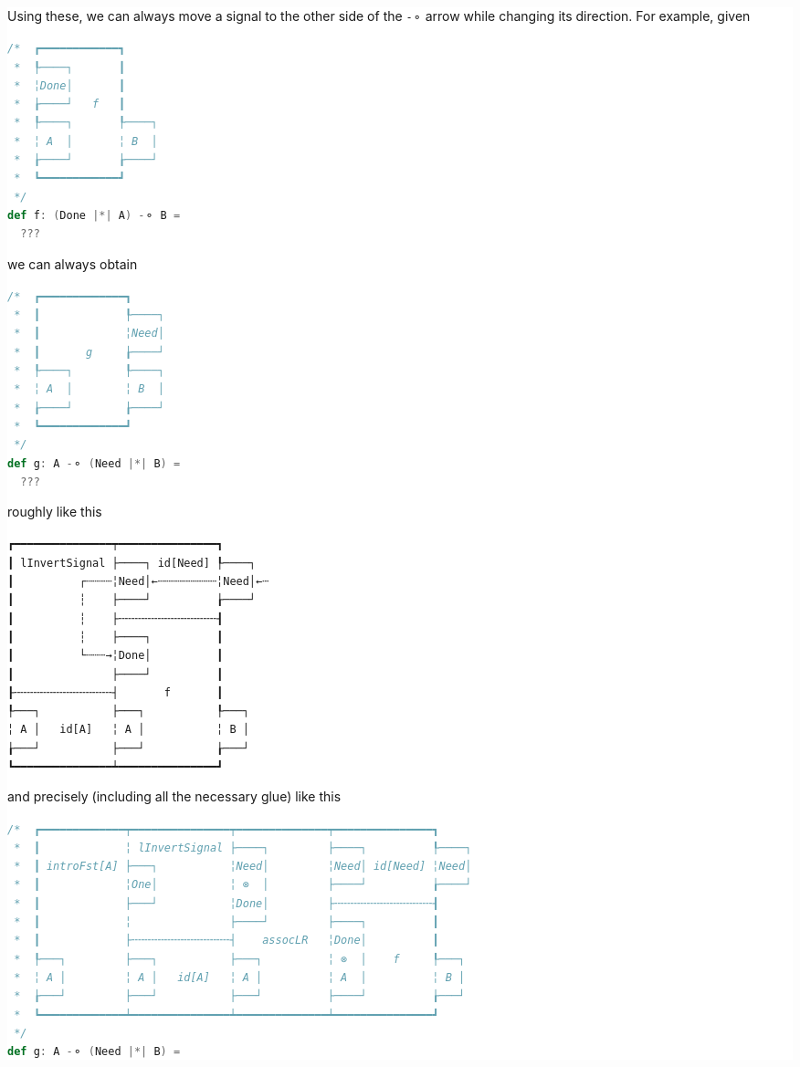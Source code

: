Using these, we can always move a signal to the other side of the `-⚬` arrow while changing its direction.
For example, given

```scala mdoc
/*  ┏━━━━━━━━━━━━┓
 *  ┞────┐       ┃
 *  ╎Done│       ┃
 *  ┟────┘   f   ┃
 *  ┞────┐       ┞────┐
 *  ╎ A  │       ╎ B  │
 *  ┟────┘       ┟────┘
 *  ┗━━━━━━━━━━━━┛
 */
def f: (Done |*| A) -⚬ B =
  ???
```

we can always obtain

```scala mdoc:compile-only
/*  ┏━━━━━━━━━━━━━┓
 *  ┃             ┞────┐
 *  ┃             ╎Need│
 *  ┃       g     ┟────┘
 *  ┞────┐        ┞────┐
 *  ╎ A  │        ╎ B  │
 *  ┟────┘        ┟────┘
 *  ┗━━━━━━━━━━━━━┛
 */
def g: A -⚬ (Need |*| B) =
  ???
```

roughly like this

```
┏━━━━━━━━━━━━━━━┯━━━━━━━━━━━━━━━┓
┃ lInvertSignal ├────┐ id[Need] ┞────┐
┃          ┌┄┄┄┄╎Need│←┄┄┄┄┄┄┄┄┄╎Need│←┄
┃          ┆    ├────┘          ┟────┘
┃          ┆    ├╌╌╌╌╌╌╌╌╌╌╌╌╌╌╌┨
┃          ┆    ├────┐          ┃
┃          └┄┄┄→╎Done│          ┃
┃               ├────┘          ┃
┠╌╌╌╌╌╌╌╌╌╌╌╌╌╌╌┤       f       ┃
┞───┐           ├───┐           ┞───┐
╎ A │   id[A]   ╎ A │           ╎ B │
┟───┘           ├───┘           ┟───┘
┗━━━━━━━━━━━━━━━┷━━━━━━━━━━━━━━━┛
```

and precisely (including all the necessary glue) like this

```scala mdoc
/*  ┏━━━━━━━━━━━━━┯━━━━━━━━━━━━━━━┯━━━━━━━━━━━━━━┯━━━━━━━━━━━━━━━┓
 *  ┃             ╎ lInvertSignal ├────┐         ├────┐          ┞────┐
 *  ┃ introFst[A] ├───┐           ╎Need│         ╎Need│ id[Need] ╎Need│
 *  ┃             ╎One│           ╎ ⊗  │         ├────┘          ┟────┘
 *  ┃             ├───┘           ╎Done│         ├╌╌╌╌╌╌╌╌╌╌╌╌╌╌╌┨
 *  ┃             ╎               ├────┘         ├────┐          ┃
 *  ┃             ├╌╌╌╌╌╌╌╌╌╌╌╌╌╌╌┤    assocLR   ╎Done│          ┃
 *  ┞───┐         ├───┐           ├───┐          ╎ ⊗  │    f     ┞───┐
 *  ╎ A │         ╎ A │   id[A]   ╎ A │          ╎ A  │          ╎ B │
 *  ┟───┘         ├───┘           ├───┘          ├────┘          ┟───┘
 *  ┗━━━━━━━━━━━━━┷━━━━━━━━━━━━━━━┷━━━━━━━━━━━━━━┷━━━━━━━━━━━━━━━┛
 */
def g: A -⚬ (Need |*| B) =
```